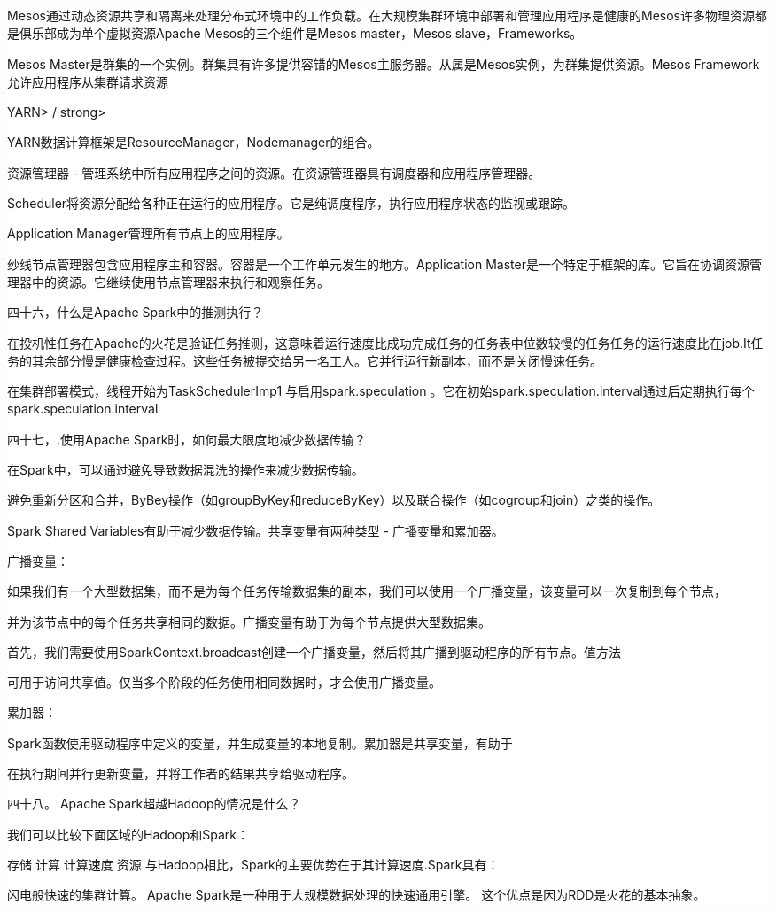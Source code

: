 Mesos通过动态资源共享和隔离来处理分布式环境中的工作负载。在大规模集群环境中部署和管理应用程序是健康的Mesos许多物理资源都是俱乐部成为单个虚拟资源Apache Mesos的三个组件是Mesos master，Mesos slave，Frameworks。

Mesos Master是群集的一个实例。群集具有许多提供容错的Mesos主服务器。从属是Mesos实例，为群集提供资源。Mesos Framework允许应用程序从集群请求资源

YARN> / strong>

YARN数据计算框架是ResourceManager，Nodemanager的组合。

资源管理器 - 管理系统中所有应用程序之间的资源。在资源管理器具有调度器和应用程序管理器。

Scheduler将资源分配给各种正在运行的应用程序。它是纯调度程序，执行应用程序状态的监视或跟踪。

Application Manager管理所有节点上的应用程序。

纱线节点管理器包含应用程序主和容器。容器是一个工作单元发生的地方。Application Master是一个特定于框架的库。它旨在协调资源管理器中的资源。它继续使用节点管理器来执行和观察任务。

四十六，什么是Apache Spark中的推测执行？

在投机性任务在Apache的火花是验证任务推测，这意味着运行速度比成功完成任务的任务表中位数较慢的任务任务的运行速度比在job.It任务的其余部分慢是健康检查过程。这些任务被提交给另一名工人。它并行运行新副本，而不是关闭慢速任务。

在集群部署模式，线程开始为TaskSchedulerImp1 与启用spark.speculation 。它在初始spark.speculation.interval通过后定期执行每个spark.speculation.interval

四十七，.使用Apache Spark时，如何最大限度地减少数据传输？

在Spark中，可以通过避免导致数据混洗的操作来减少数据传输。

避免重新分区和合并，ByBey操作（如groupByKey和reduceByKey）以及联合操作（如cogroup和join）之类的操作。

Spark Shared Variables有助于减少数据传输。共享变量有两种类型 - 广播变量和累加器。

广播变量：

如果我们有一个大型数据集，而不是为每个任务传输数据集的副本，我们可以使用一个广播变量，该变量可以一次复制到每个节点，

并为该节点中的每个任务共享相同的数据。广播变量有助于为每个节点提供大型数据集。

首先，我们需要使用SparkContext.broadcast创建一个广播变量，然后将其广播到驱动程序的所有节点。值方法

可用于访问共享值。仅当多个阶段的任务使用相同数据时，才会使用广播变量。

累加器：

Spark函数使用驱动程序中定义的变量，并生成变量的本地复制。累加器是共享变量，有助于

在执行期间并行更新变量，并将工作者的结果共享给驱动程序。

四十八。 Apache Spark超越Hadoop的情况是什么？

我们可以比较下面区域的Hadoop和Spark：

存储
计算
计算速度
资源
与Hadoop相比，Spark的主要优势在于其计算速度.Spark具有：

闪电般快速的集群计算。
Apache Spark是一种用于大规模数据处理的快速通用引擎。
这个优点是因为RDD是火花的基本抽象。

